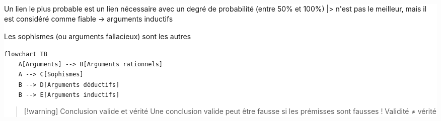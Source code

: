 Un lien le plus probable est un lien nécessaire avec un degré de probabilité (entre 50% et 100%)
|> n'est pas le meilleur, mais il est considéré comme fiable
-> arguments inductifs

Les sophismes (ou arguments fallacieux) sont les autres

```mermaid
flowchart TB
	A[Arguments] --> B[Arguments rationnels]
	A --> C[Sophismes]
	B --> D[Arguments déductifs]
	B --> E[Arguments inductifs]
```

> [!warning] Conclusion valide et vérité
> Une conclusion valide peut être fausse si les prémisses sont fausses !
> Validité $\neq$ vérité
